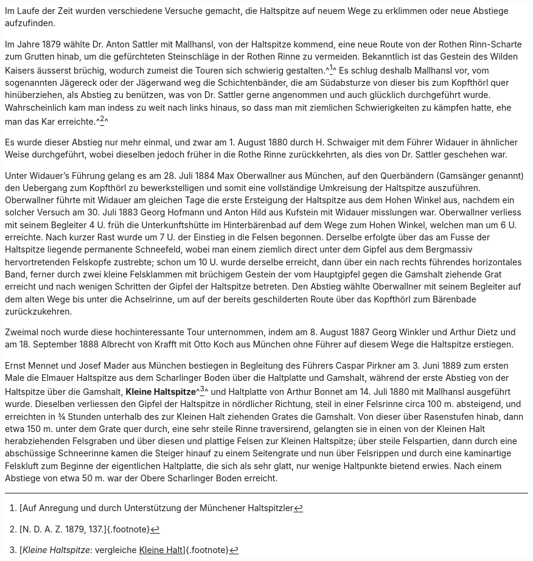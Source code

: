Im Laufe der Zeit wurden verschiedene Versuche gemacht, die Haltspitze auf
neuem Wege zu erklimmen oder neue Abstiege aufzufinden.

Im Jahre 1879 wählte Dr. Anton Sattler mit Mallhansl, von der Haltspitze
kommend, eine neue Route von der Rothen Rinn-Scharte zum Grutten hinab, um
die gefürchteten Steinschläge in der Rothen Rinne zu vermeiden. Bekanntlich ist
das Gestein des Wilden Kaisers äusserst brüchig, wodurch zumeist die Touren sich
schwierig gestalten.^[^1090]^ Es schlug deshalb Mallhansl vor, vom sogenannten
Jägereck oder der Jägerwand weg die Schichtenbänder, die am Südabsturze von
dieser bis zum Kopfthörl quer hinüberziehen, als Abstieg zu benützen, was von
Dr. Sattler gerne angenommen und auch glücklich durchgeführt wurde. Wahrscheinlich
kam man indess zu weit nach links hinaus, so dass man mit ziemlichen
Schwierigkeiten zu kämpfen hatte, ehe man das Kar erreichte.^[^1091]^

Es wurde dieser Abstieg nur mehr einmal, und zwar am 1.&nbsp;August 1880 durch
H. Schwaiger mit dem Führer Widauer in ähnlicher Weise durchgeführt, wobei
dieselben jedoch früher in die Rothe Rinne zurückkehrten, als dies von Dr. Sattler
geschehen war.

Unter Widauer’s Führung gelang es am 28.&nbsp;Juli 1884 Max Oberwallner
aus München, auf den Querbändern (Gamsänger genannt) den Uebergang zum
Kopfthörl zu bewerkstelligen und somit eine vollständige Umkreisung der Haltspitze
auszuführen. Oberwallner führte mit Widauer am gleichen Tage die erste Ersteigung der
Haltspitze aus dem Hohen Winkel aus, nachdem ein solcher Versuch
am 30.&nbsp;Juli 1883 Georg Hofmann und Anton Hild aus Kufstein mit Widauer
misslungen war. Oberwallner verliess mit seinem Begleiter 4&nbsp;U. früh die
Unterkunftshütte im Hinterbärenbad auf dem Wege zum Hohen Winkel, welchen man
um 6&nbsp;U. erreichte. Nach kurzer Rast wurde um 7&nbsp;U. der Einstieg in die Felsen
begonnen. Derselbe erfolgte über das am Fusse der Haltspitze liegende permanente
Schneefeld, wobei man einem ziemlich direct unter dem Gipfel aus dem Bergmassiv
hervortretenden Felskopfe zustrebte; schon um 10&nbsp;U. wurde derselbe erreicht, dann
über ein nach rechts führendes horizontales Band, ferner durch zwei kleine Felsklammen
mit brüchigem Gestein der vom Hauptgipfel gegen die Gamshalt ziehende
Grat erreicht und nach wenigen Schritten der Gipfel der Haltspitze betreten. Den
Abstieg wählte Oberwallner mit seinem Begleiter auf dem alten Wege bis unter
die Achselrinne, um auf der bereits geschilderten Route über das Kopfthörl zum
Bärenbade zurückzukehren.

Zweimal noch wurde diese hochinteressante Tour unternommen, indem am
8.&nbsp;August 1887 Georg Winkler und Arthur Dietz und am 18.&nbsp;September 1888
Albrecht von Krafft mit Otto Koch aus München ohne Führer auf diesem Wege
die Haltspitze erstiegen.

Ernst Mennet und Josef Mader aus München bestiegen in Begleitung des
Führers Caspar Pirkner am 3. Juni 1889 zum ersten Male die Elmauer Haltspitze
aus dem Scharlinger Boden über die Haltplatte und Gamshalt, während der erste
Abstieg von der Haltspitze über die Gamshalt, **Kleine Haltspitze**^[^1092]^ und Haltplatte
von Arthur Bonnet am 14.&nbsp;Juli 1880 mit Mallhansl ausgeführt wurde. Dieselben
verliessen den Gipfel der Haltspitze in nördlicher Richtung, steil in einer Felsrinne
circa 100 m. absteigend, und erreichten in ¾&nbsp;Stunden unterhalb des zur Kleinen
Halt ziehenden Grates die Gamshalt. Von dieser über Rasenstufen hinab, dann
etwa 150 m. unter dem Grate quer durch, eine sehr steile Rinne traversirend,
gelangten sie in einen von der Kleinen Halt herabziehenden Felsgraben und über
diesen und plattige Felsen zur Kleinen Haltspitze; über steile Felspartien, dann
durch eine abschüssige Schneerinne kamen die Steiger hinauf zu einem Seitengrate
und nun über Felsrippen und durch eine kaminartige Felskluft zum Beginne der
eigentlichen Haltplatte, die sich als sehr glatt, nur wenige Haltpunkte bietend
erwies. Nach einem Abstiege von etwa 50&nbsp;m. war der Obere Scharlinger Boden
erreicht.


[^1050]: [*Anton Karg*:  vergleiche [Anton Karg](https://de.wikipedia.org/wiki/Anton_Karg)]{.footnote}
[^1051]: [Die drei diesem Abschnitte beigegebenen Ansichten gewähren Einblick in die Hauptpartien des
[^1052]: [*Ackerlspitze*:  vergleiche [Ackerlspitze](https://de.wikipedia.org/wiki/Ackerlspitze)]{.footnote}
[^1053]: [Schöpf, P.C. Thurwieser, Salzburg 1871.]{.footnote}
[^1054]: [*Mauckspitze*:  vergleiche [Maukspitze](https://de.wikipedia.org/wiki/Maukspitze)]{.footnote}
[^1055]: [Z. A. V. 1,529.]{.footnote}
[^1056]: [*Carl Hofmann*:  vergleiche [Karl Hofmann](https://de.wikipedia.org/wiki/Karl_Hofmann_(Bergsteiger))]{.footnote}
[^1057]: [Die Section Kufstein des D. u. Oe. A.-V. beabsichtigt, angeregt durch Herrn Max Krieger
[^1058]: [*Hochgrubachspitze*:  vergleiche [Hochgrubachspitzen](https://de.wikipedia.org/wiki/Hochgrubachspitzen)]{.footnote}
[^1059]: [*Gottfried Merzbacher*:  vergleiche [Gottfried Merzbacher](https://de.wikipedia.org/wiki/Gottfried_Merzbacher)]{.footnote}
[^1060]: [Oe. A.Z. 1888, 297.]{.footnote}
[^1061]: [*Höchste Thörlspitze*:  vergleiche [Törlspitzen](https://de.wikipedia.org/wiki/T%C3%B6rlspitzen)]{.footnote}
[^1062]: [M. A. V. 1885, 194. Die isolirt aus dem Griesener Kar aufragenden Felszacken des Mitter
[^1063]: [*Lärcheckspitze*:  vergleiche [Lärchegg](https://de.wikipedia.org/wiki/L%C3%A4rchegg)]{.footnote}
[^1064]: [M. A. V. 1880, 86.]{.footnote}
[^1065]: [M. A. V. 1880, 85.]{.footnote}
[^1066]: [M. A. V. 1886, 213.]{.footnote}
[^1067]: [M. A. V. 1890, 205.]{.footnote}
[^1068]: [*Vordere und Hintere Karlspitze*:  vergleiche [Karlspitzen](https://de.wikipedia.org/wiki/Karlspitzen)]{.footnote}
[^1069]: [M. A. V. 1876, 72.]{.footnote}
[^1070]: [Der nicht leicht zu besteigende Felszacken des Todtensessels mit
[^1071]: [«Sagen aus dem Kaisergebirge. Gesammelt von einem Kaiserfreund», betitelt sich
[^1072]: [M. A. V. 1881, 8.]{.footnote}
[^1073]: [Tour. 1883, 13.]{.footnote}
[^1074]: [Tour. 1883, 13.]{.footnote}
[^1075]: [Von dieser Scharte aus erstiegen auch Robert Hans Schmitt und Heinrich Hofmann
[^1076]: [*Fleischbankspitze*:  vergleiche [Fleischbank](https://de.wikipedia.org/wiki/Fleischbank_(Kaisergebirge))]{.footnote}
[^1077]: [M. A. V. 1881, 232.]{.footnote}
[^1078]: [M. A. V. 1886, 213.]{.footnote}
[^1079]: [*Todtenkirchl*:  vergleiche [Totenkirchl](https://de.wikipedia.org/wiki/Totenkirchl)]{.footnote}
[^1080]: [M. A. V. 1890, 205.]{.footnote}
[^1081]: [Tour. 1886, 16.]{.footnote}
[^1082]: [M. A. V. 1886, 213.]{.footnote}
[^1083]: [M. A. V. 1890, 205.]{.footnote}
[^1084]: [«Das Land Tirol», I, 618.]{.footnote}
[^1085]: [*Kopfthörl*:  vergleiche [Kopftörl](https://de.wikipedia.org/wiki/Kopft%C3%B6rl)]{.footnote}
[^1086]: [*Elmauer Haltspitze*:  vergleiche [Ellmauer Halt](https://de.wikipedia.org/wiki/Ellmauer_Halt)]{.footnote}
[^1087]: [ Der Gipfel des Kaiserkopfes dürfte touristisch zum ersten Male am 5.&nbsp;October 1890 durch
[^1088]: [M. von Frey, Z. A. V. 1879, 209.]{.footnote}
[^1089]: [M. A. V. 1883, 254.]{.footnote}
[^1090]: [Auf Anregung und durch Unterstützung der Münchener Haltspitzler
[^1091]: [N. D. A. Z. 1879, 137.]{.footnote}
[^1092]: [*Kleine Haltspitze*:  vergleiche [Kleine Halt](https://de.wikipedia.org/wiki/Kleine_Halt)]{.footnote}
[^1093]: [M. A. V. 1890, 169.]{.footnote}
[^1094]: [*Treffauer Kaiser*:  vergleiche [Treffauer](https://de.wikipedia.org/wiki/Treffauer)]{.footnote}
[^1095]: [Schlagintweit, «Neue Untersuchungen zur phys. Geographie der Alpen»]{.footnote}
[^1096]: [*Robert Schlagintweit*:  vergleiche [Robert von Schlagintweit](https://de.wikipedia.org/wiki/Robert_von_Schlagintweit)]{.footnote}
[^1097]: [Z. A.V. 1869, 523.]{.footnote}
[^1098]: [M. A. V. 1887, 114.]{.footnote}
[^1099]: [*Sonneneck*:  vergleiche [Sonneck](https://de.wikipedia.org/wiki/Sonneck_(Berg))]{.footnote}
[^1100]: [Obwohl hoch in den Fünfzigerjahren stehend, erstieg unsere «Nanni»
[^1101]: [Gelegentlich der ersten Ersteigung des «Kleinen Kaisers», direct aus dem Oberen Scharlinger Boden, führte <a name="S261"></a>Ed. Schmidl die erste Ersteigung des Sonnenecks von ersterem aus, eine Leistung, die selbst bei den kundigen Jägern des Kaisers grosse
[^1102]: [*Scheffauer Kaiser*:  vergleiche [Scheffauer](https://de.wikipedia.org/wiki/Scheffauer)]{.footnote}
[^1103]: [«Flora», Regensburg 1825, Bd. 8, 437.]{.footnote}
[^1104]: [*Hargasser*:  vergleiche [Johann Georg Hargasser](https://de.wikipedia.org/wiki/Johann_Georg_Hargasser)]{.footnote}
[^1105]: [Die Section Kufstein des D. u. Oe. A.-V. hat im Jahre 1872 durch Heinrich Schwaiger
[^1106]: [*Dr. Mathäus Hörfarter*:  vergleiche [Matthäus Hörfarter](https://de.wikipedia.org/wiki/Matth%C3%A4us_H%C3%B6rfarter)]{.footnote}
[^1107]: [*Unterkunftshütte Hinterbärenbad*:  vergleiche [Anton-Karg-Haus](https://de.wikipedia.org/wiki/Anton-Karg-Haus)]{.footnote}